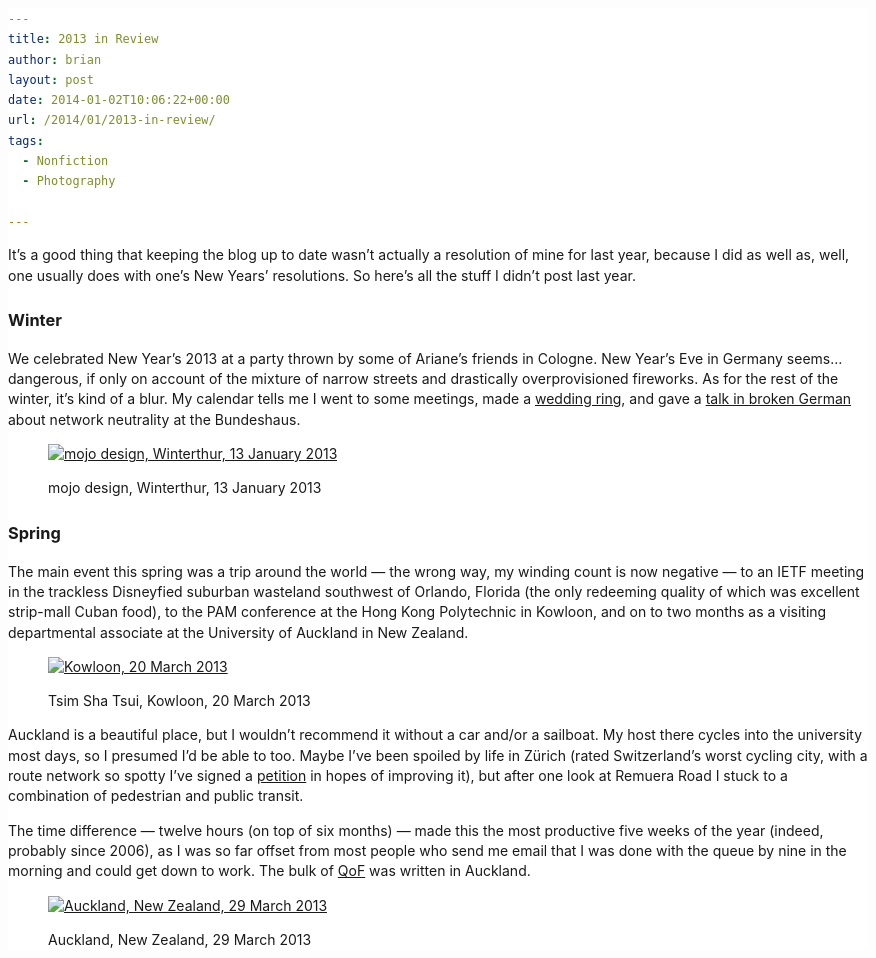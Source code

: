 ```yaml
---
title: 2013 in Review
author: brian
layout: post
date: 2014-01-02T10:06:22+00:00
url: /2014/01/2013-in-review/
tags:
  - Nonfiction
  - Photography

---
```

It&#8217;s a good thing that keeping the blog up to date wasn&#8217;t actually a resolution of mine for last year, because I did as well as, well, one usually does with one&#8217;s New Years&#8217; resolutions. So here&#8217;s all the stuff I didn&#8217;t post last year.

### Winter

We celebrated New Year&#8217;s 2013 at a party thrown by some of Ariane&#8217;s friends in Cologne. New Year&#8217;s Eve in Germany seems&#8230; dangerous, if only on account of the mixture of narrow streets and drastically overprovisioned fireworks. As for the rest of the winter, it&#8217;s kind of a blur. My calendar tells me I went to some meetings, made a [wedding ring][1], and gave a [talk in broken German][2] about network neutrality at the Bundeshaus.<figure id="attachment_979" style="width: 512px" class="wp-caption aligncenter">

[<img class=" wp-image-979 " alt="mojo design, Winterthur, 13 January 2013" src="https://trammell.ch/wp-content/uploads/2014/01/IMG_2992.jpg" width="512" height="384" srcset="https://trammell.ch/wp-content/uploads/2014/01/IMG_2992.jpg 640w, https://trammell.ch/wp-content/uploads/2014/01/IMG_2992-480x360.jpg 480w" sizes="(max-width: 512px) 100vw, 512px" />][3]<figcaption class="wp-caption-text">mojo design, Winterthur, 13 January 2013</figcaption></figure> 

### Spring

The main event this spring was a trip around the world — the wrong way, my winding count is now negative — to an IETF meeting in the trackless Disneyfied suburban wasteland southwest of Orlando, Florida (the only redeeming quality of which was excellent strip-mall Cuban food), to the PAM conference at the Hong Kong Polytechnic in Kowloon, and on to two months as a visiting departmental associate at the University of Auckland in New Zealand.<figure id="attachment_978" style="width: 614px" class="wp-caption aligncenter">

[<img class=" wp-image-978 " alt="Kowloon, 20 March 2013" src="https://trammell.ch/wp-content/uploads/2014/01/Bruce-Lee.jpg" width="614" height="410" srcset="https://trammell.ch/wp-content/uploads/2014/01/Bruce-Lee.jpg 1024w, https://trammell.ch/wp-content/uploads/2014/01/Bruce-Lee-480x320.jpg 480w" sizes="(max-width: 614px) 100vw, 614px" />][4]<figcaption class="wp-caption-text">Tsim Sha Tsui, Kowloon, 20 March 2013</figcaption></figure> 

Auckland is a beautiful place, but I wouldn&#8217;t recommend it without a car and/or a sailboat. My host there cycles into the university most days, so I presumed I&#8217;d be able to too. Maybe I&#8217;ve been spoiled by life in Zürich (rated Switzerland&#8217;s worst cycling city, with a route network so spotty I&#8217;ve signed a [petition][5] in hopes of improving it), but after one look at Remuera Road I stuck to a combination of pedestrian and public transit.

The time difference — twelve hours (on top of six months) — made this the most productive five weeks of the year (indeed, probably since 2006), as I was so far offset from most people who send me email that I was done with the queue by nine in the morning and could get down to work. The bulk of [QoF][6] was written in Auckland.<figure id="attachment_987" style="width: 614px" class="wp-caption aligncenter">

[<img class=" wp-image-987 " alt="Auckland, New Zealand, 29 March 2013" src="https://trammell.ch/wp-content/uploads/2014/01/Auckland-Devonport.jpg" width="614" height="346" srcset="https://trammell.ch/wp-content/uploads/2014/01/Auckland-Devonport.jpg 1024w, https://trammell.ch/wp-content/uploads/2014/01/Auckland-Devonport-480x270.jpg 480w" sizes="(max-width: 614px) 100vw, 614px" />][7]<figcaption class="wp-caption-text">Auckland, New Zealand, 29 March 2013</figcaption></figure> 


 [1]: http://www.mojo-design.com/schmuckworkshop/index.htm
 [2]: /2013/03/an-afternoon-in-bern-network-neutrality-redux/
 [3]: https://trammell.ch/wp-content/uploads/2014/01/IMG_2992.jpg
 [4]: https://trammell.ch/wp-content/uploads/2014/01/Bruce-Lee.jpg
 [5]: https://www.change.org/petitions/stadt-zuerich-sicheres-velonetz-bauen
 [6]: /2013/11/qof-0-9-0-albula-released/
 [7]: https://trammell.ch/wp-content/uploads/2014/01/Auckland-Devonport.jpg
 [8]: https://trammell.ch/wp-content/uploads/2014/01/IMG_4323.jpg
 [9]: http://www.kingfishercharters.co.nz/
 [10]: /hochzeit
 [11]: https://trammell.ch/wp-content/uploads/2013/08/hz21164.jpg
 [12]: http://www.izedin.ch/
 [13]: /2013/12/from-france-to-austria/
 [14]: https://trammell.ch/wp-content/uploads/2014/01/IMG_7060.jpg
 [15]: https://trammell.ch/wp-content/uploads/2014/01/IMG_7191.jpg
 [16]: https://trammell.ch/wp-content/uploads/2014/01/IMG_7632.jpg